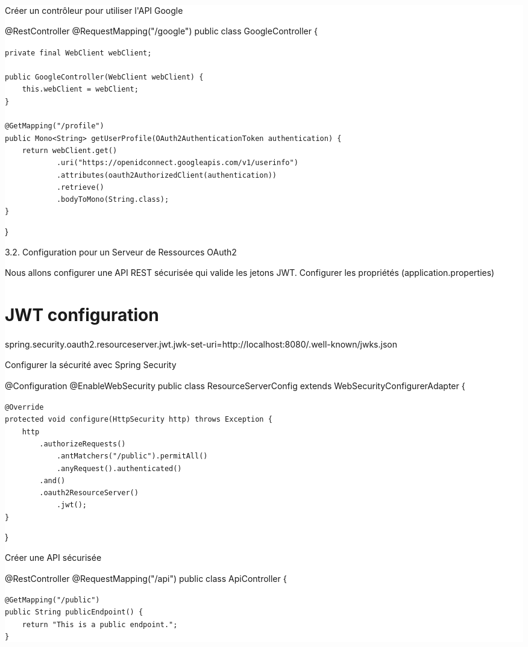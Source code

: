 Créer un contrôleur pour utiliser l'API Google

@RestController
@RequestMapping("/google")
public class GoogleController {

    private final WebClient webClient;

    public GoogleController(WebClient webClient) {
        this.webClient = webClient;
    }

    @GetMapping("/profile")
    public Mono<String> getUserProfile(OAuth2AuthenticationToken authentication) {
        return webClient.get()
                .uri("https://openidconnect.googleapis.com/v1/userinfo")
                .attributes(oauth2AuthorizedClient(authentication))
                .retrieve()
                .bodyToMono(String.class);
    }
}

3.2. Configuration pour un Serveur de Ressources OAuth2

Nous allons configurer une API REST sécurisée qui valide les jetons JWT.
Configurer les propriétés (application.properties)

# JWT configuration
spring.security.oauth2.resourceserver.jwt.jwk-set-uri=http://localhost:8080/.well-known/jwks.json

Configurer la sécurité avec Spring Security

@Configuration
@EnableWebSecurity
public class ResourceServerConfig extends WebSecurityConfigurerAdapter {

    @Override
    protected void configure(HttpSecurity http) throws Exception {
        http
            .authorizeRequests()
                .antMatchers("/public").permitAll()
                .anyRequest().authenticated()
            .and()
            .oauth2ResourceServer()
                .jwt();
    }
}

Créer une API sécurisée

@RestController
@RequestMapping("/api")
public class ApiController {

    @GetMapping("/public")
    public String publicEndpoint() {
        return "This is a public endpoint.";
    }
